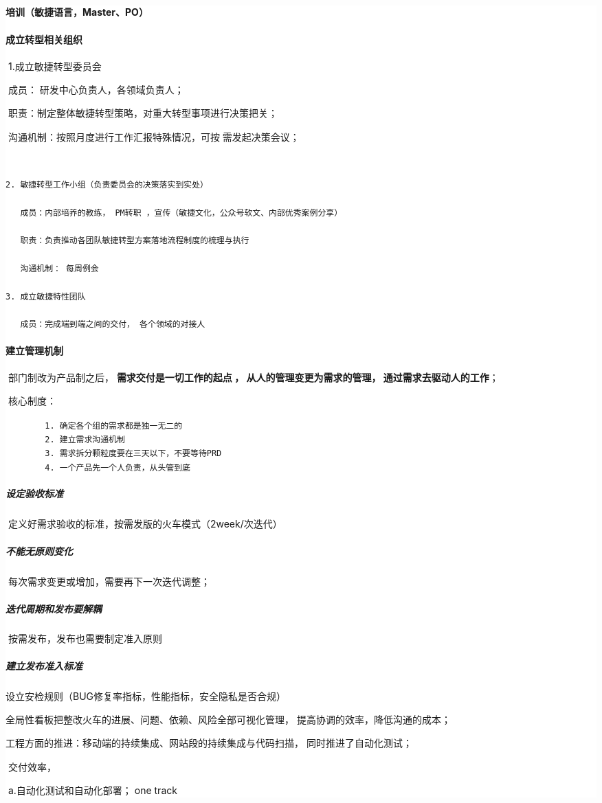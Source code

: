   

   #### 培训（敏捷语言，Master、PO）

   #### 成立转型相关组织

   ​	1.成立敏捷转型委员会

   ​		成员： 研发中心负责人，各领域负责人；	

   ​		职责：制定整体敏捷转型策略，对重大转型事项进行决策把关； 

   ​		沟通机制：按照月度进行工作汇报特殊情况，可按 需发起决策会议；

   ​	  

    2. 敏捷转型工作小组（负责委员会的决策落实到实处）

       成员：内部培养的教练， PM转职 ，宣传（敏捷文化，公众号软文、内部优秀案例分享）

       职责：负责推动各团队敏捷转型方案落地流程制度的梳理与执行

       沟通机制： 每周例会

   	3. 成立敏捷特性团队

       成员：完成端到端之间的交付， 各个领域的对接人

   #### 建立管理机制

   ​	部门制改为产品制之后， **需求交付是一切工作的起点 ， 从人的管理变更为需求的管理， 通过需求去驱动人的工作**；

   ​	核心制度：

     		1. 确定各个组的需求都是独一无二的
     		2. 建立需求沟通机制
     		3. 需求拆分颗粒度要在三天以下，不要等待PRD
     		4. 一个产品先一个人负责，从头管到底

   ##### 设定验收标准

   ​	定义好需求验收的标准，按需发版的火车模式（2week/次迭代）

   ##### 不能无原则变化

   ​	每次需求变更或增加，需要再下一次迭代调整；

   ##### 迭代周期和发布要解耦

   ​	按需发布，发布也需要制定准入原则

   ##### 建立发布准入标准

   设立安检规则（BUG修复率指标，性能指标，安全隐私是否合规）

   全局性看板把整改火车的进展、问题、依赖、风险全部可视化管理， 提高协调的效率，降低沟通的成本；

   工程方面的推进：移动端的持续集成、网站段的持续集成与代码扫描， 同时推进了自动化测试；

   ​																				交付效率，								

   ​							a.自动化测试和自动化部署； one track
